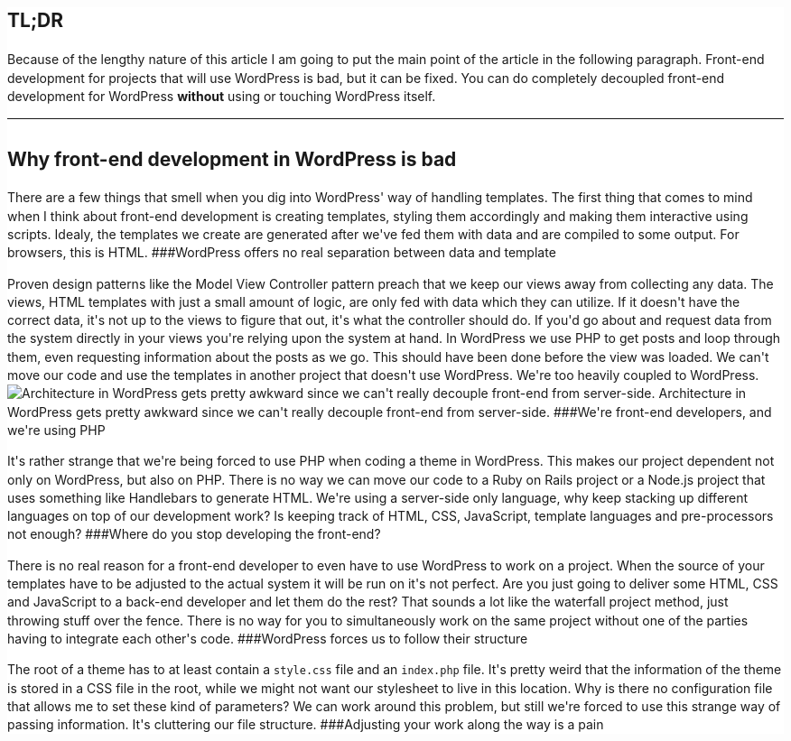TL;DR
-----

 Because of the lengthy nature of this article I am going to put the main point of the article in the following paragraph. Front-end development for projects that will use WordPress is bad, but it can be fixed. You can do completely decoupled front-end development for WordPress **without** using or touching WordPress itself.
- - - - - -

Why front-end development in WordPress is bad
---------------------------------------------

 There are a few things that smell when you dig into WordPress' way of handling templates. The first thing that comes to mind when I think about front-end development is creating templates, styling them accordingly and making them interactive using scripts. Idealy, the templates we create are generated after we've fed them with data and are compiled to some output. For browsers, this is HTML.
###WordPress offers no real separation between data and template

 Proven design patterns like the Model View Controller pattern preach that we keep our views away from collecting any data. The views, HTML templates with just a small amount of logic, are only fed with data which they can utilize. If it doesn't have the correct data, it's not up to the views to figure that out, it's what the controller should do. If you'd go about and request data from the system directly in your views you're relying upon the system at hand. In WordPress we use PHP to get posts and loop through them, even requesting information about the posts as we go. This should have been done before the view was loaded. We can't move our code and use the templates in another project that doesn't use WordPress. We're too heavily coupled to WordPress. ![Architecture in WordPress gets pretty awkward since we can't really decouple front-end from server-side.](http://www.gayadesign.com/wp-content/uploads/2014/11/architecture-wordpress.jpg) Architecture in WordPress gets pretty awkward since we can't really decouple front-end from server-side.
###We're front-end developers, and we're using PHP

 It's rather strange that we're being forced to use PHP when coding a theme in WordPress. This makes our project dependent not only on WordPress, but also on PHP. There is no way we can move our code to a Ruby on Rails project or a Node.js project that uses something like Handlebars to generate HTML. We're using a server-side only language, why keep stacking up different languages on top of our development work? Is keeping track of HTML, CSS, JavaScript, template languages and pre-processors not enough?
###Where do you stop developing the front-end?

 There is no real reason for a front-end developer to even have to use WordPress to work on a project. When the source of your templates have to be adjusted to the actual system it will be run on it's not perfect. Are you just going to deliver some HTML, CSS and JavaScript to a back-end developer and let them do the rest? That sounds a lot like the waterfall project method, just throwing stuff over the fence. There is no way for you to simultaneously work on the same project without one of the parties having to integrate each other's code.
###WordPress forces us to follow their structure

 The root of a theme has to at least contain a `style.css` file and an `index.php` file. It's pretty weird that the information of the theme is stored in a CSS file in the root, while we might not want our stylesheet to live in this location. Why is there no configuration file that allows me to set these kind of parameters? We can work around this problem, but still we're forced to use this strange way of passing information. It's cluttering our file structure.
###Adjusting your work along the way is a pain

